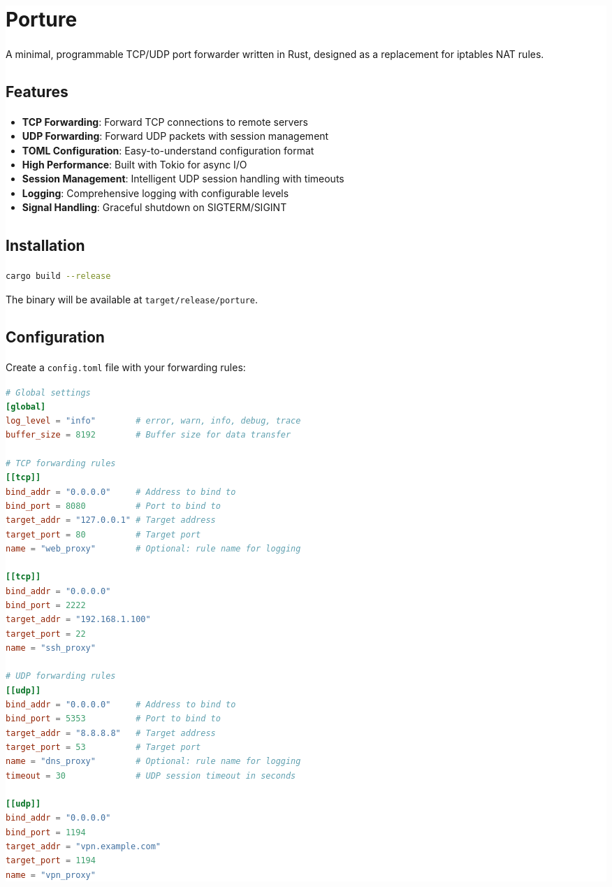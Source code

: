 # Porture

A minimal, programmable TCP/UDP port forwarder written in Rust, designed as a replacement for iptables NAT rules.

## Features

- **TCP Forwarding**: Forward TCP connections to remote servers
- **UDP Forwarding**: Forward UDP packets with session management
- **TOML Configuration**: Easy-to-understand configuration format
- **High Performance**: Built with Tokio for async I/O
- **Session Management**: Intelligent UDP session handling with timeouts
- **Logging**: Comprehensive logging with configurable levels
- **Signal Handling**: Graceful shutdown on SIGTERM/SIGINT

## Installation

```bash
cargo build --release
```

The binary will be available at `target/release/porture`.

## Configuration

Create a `config.toml` file with your forwarding rules:

```toml
# Global settings
[global]
log_level = "info"        # error, warn, info, debug, trace
buffer_size = 8192        # Buffer size for data transfer

# TCP forwarding rules
[[tcp]]
bind_addr = "0.0.0.0"     # Address to bind to
bind_port = 8080          # Port to bind to
target_addr = "127.0.0.1" # Target address
target_port = 80          # Target port
name = "web_proxy"        # Optional: rule name for logging

[[tcp]]
bind_addr = "0.0.0.0"
bind_port = 2222
target_addr = "192.168.1.100"
target_port = 22
name = "ssh_proxy"

# UDP forwarding rules
[[udp]]
bind_addr = "0.0.0.0"     # Address to bind to
bind_port = 5353          # Port to bind to
target_addr = "8.8.8.8"   # Target address
target_port = 53          # Target port
name = "dns_proxy"        # Optional: rule name for logging
timeout = 30              # UDP session timeout in seconds

[[udp]]
bind_addr = "0.0.0.0"
bind_port = 1194
target_addr = "vpn.example.com"
target_port = 1194
name = "vpn_proxy"
```